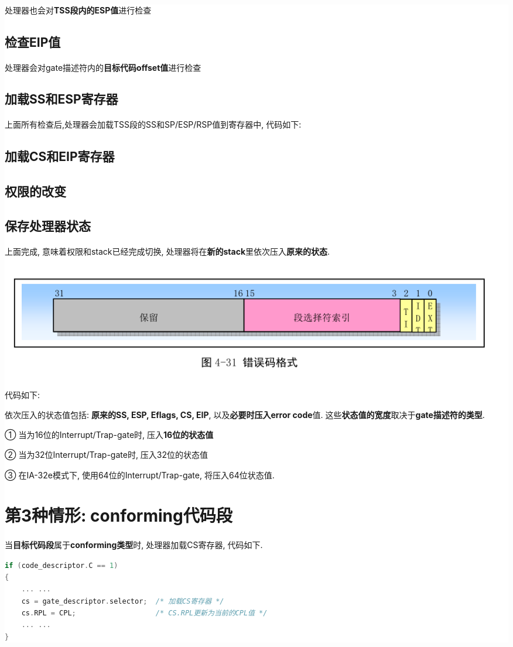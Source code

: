 处理器也会对**TSS段内的ESP值**进行检查

## 检查EIP值

处理器会对gate描述符内的**目标代码offset值**进行检查

## 加载SS和ESP寄存器

上面所有检查后,处理器会加载TSS段的SS和SP/ESP/RSP值到寄存器中, 代码如下:

## 加载CS和EIP寄存器

## 权限的改变

## 保存处理器状态

上面完成, 意味着权限和stack已经完成切换, 处理器将在**新的stack**里依次压入**原来的状态**.

![config](./images/14.png)

代码如下:


依次压入的状态值包括: **原来的SS, ESP, Eflags, CS, EIP**, 以及**必要时压入error code**值. 这些**状态值的宽度**取决于**gate描述符的类型**.

① 当为16位的Interrupt/Trap\-gate时, 压入**16位的状态值**

② 当为32位Interrupt/Trap\-gate时, 压入32位的状态值

③ 在IA\-32e模式下, 使用64位的Interrupt/Trap\-gate, 将压入64位状态值.

# 第3种情形: conforming代码段

当**目标代码段**属于**conforming类型**时, 处理器加载CS寄存器, 代码如下.

```c
if (code_descriptor.C == 1)     
{
    ... ...
    cs = gate_descriptor.selector;  /* 加载CS寄存器 */
    cs.RPL = CPL;                   /* CS.RPL更新为当前的CPL值 */
    ... ...
}
```
